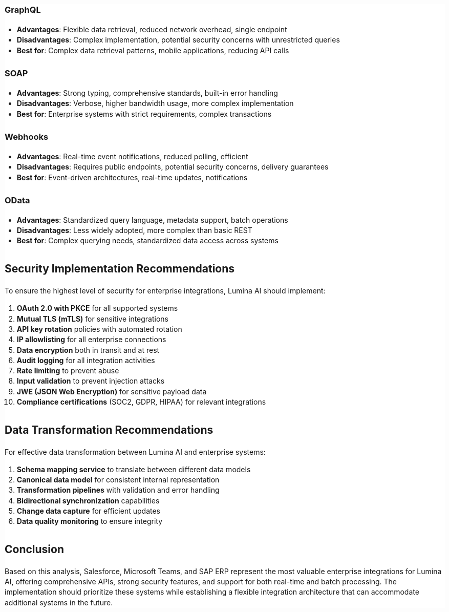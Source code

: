 ### GraphQL
- **Advantages**: Flexible data retrieval, reduced network overhead, single endpoint
- **Disadvantages**: Complex implementation, potential security concerns with unrestricted queries
- **Best for**: Complex data retrieval patterns, mobile applications, reducing API calls

### SOAP
- **Advantages**: Strong typing, comprehensive standards, built-in error handling
- **Disadvantages**: Verbose, higher bandwidth usage, more complex implementation
- **Best for**: Enterprise systems with strict requirements, complex transactions

### Webhooks
- **Advantages**: Real-time event notifications, reduced polling, efficient
- **Disadvantages**: Requires public endpoints, potential security concerns, delivery guarantees
- **Best for**: Event-driven architectures, real-time updates, notifications

### OData
- **Advantages**: Standardized query language, metadata support, batch operations
- **Disadvantages**: Less widely adopted, more complex than basic REST
- **Best for**: Complex querying needs, standardized data access across systems

## Security Implementation Recommendations

To ensure the highest level of security for enterprise integrations, Lumina AI should implement:

1. **OAuth 2.0 with PKCE** for all supported systems
2. **Mutual TLS (mTLS)** for sensitive integrations
3. **API key rotation** policies with automated rotation
4. **IP allowlisting** for all enterprise connections
5. **Data encryption** both in transit and at rest
6. **Audit logging** for all integration activities
7. **Rate limiting** to prevent abuse
8. **Input validation** to prevent injection attacks
9. **JWE (JSON Web Encryption)** for sensitive payload data
10. **Compliance certifications** (SOC2, GDPR, HIPAA) for relevant integrations

## Data Transformation Recommendations

For effective data transformation between Lumina AI and enterprise systems:

1. **Schema mapping service** to translate between different data models
2. **Canonical data model** for consistent internal representation
3. **Transformation pipelines** with validation and error handling
4. **Bidirectional synchronization** capabilities
5. **Change data capture** for efficient updates
6. **Data quality monitoring** to ensure integrity

## Conclusion

Based on this analysis, Salesforce, Microsoft Teams, and SAP ERP represent the most valuable enterprise integrations for Lumina AI, offering comprehensive APIs, strong security features, and support for both real-time and batch processing. The implementation should prioritize these systems while establishing a flexible integration architecture that can accommodate additional systems in the future.
